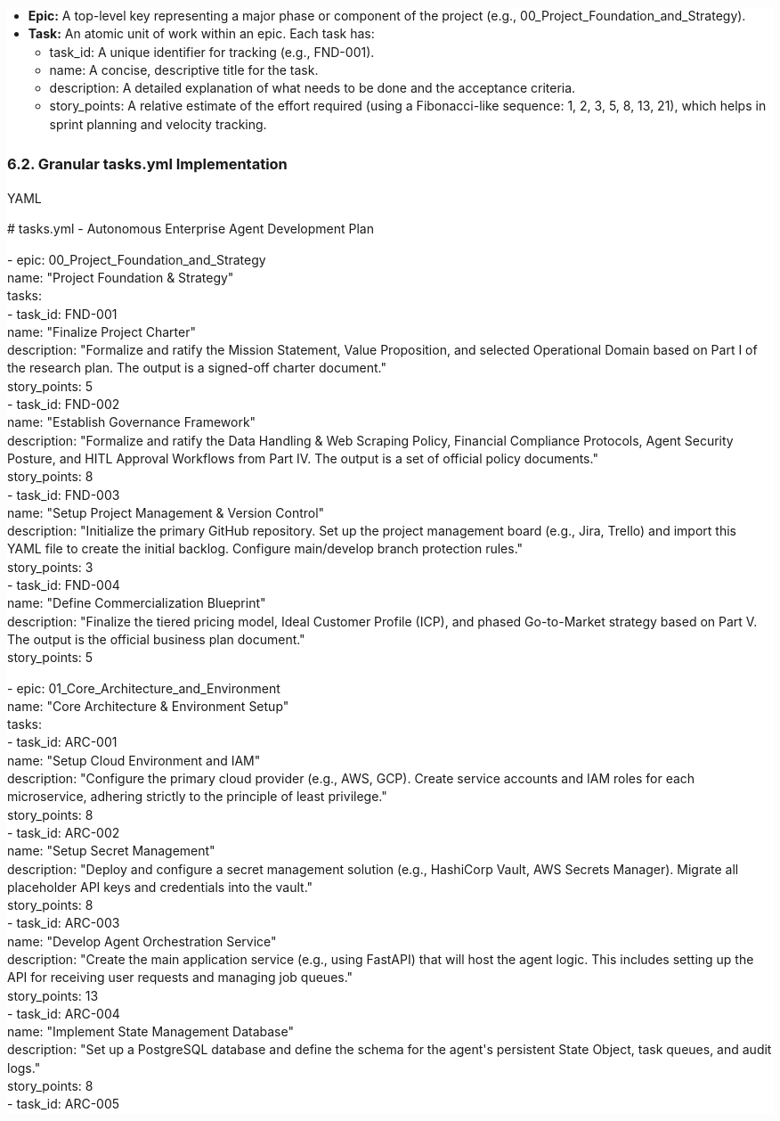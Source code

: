 * **Epic:** A top-level key representing a major phase or component of the project (e.g., 00\_Project\_Foundation\_and\_Strategy).  
* **Task:** An atomic unit of work within an epic. Each task has:  
  * task\_id: A unique identifier for tracking (e.g., FND-001).  
  * name: A concise, descriptive title for the task.  
  * description: A detailed explanation of what needs to be done and the acceptance criteria.  
  * story\_points: A relative estimate of the effort required (using a Fibonacci-like sequence: 1, 2, 3, 5, 8, 13, 21), which helps in sprint planning and velocity tracking.

### **6.2. Granular tasks.yml Implementation**

YAML

\# tasks.yml \- Autonomous Enterprise Agent Development Plan

\- epic: 00\_Project\_Foundation\_and\_Strategy  
  name: "Project Foundation & Strategy"  
  tasks:  
    \- task\_id: FND-001  
      name: "Finalize Project Charter"  
      description: "Formalize and ratify the Mission Statement, Value Proposition, and selected Operational Domain based on Part I of the research plan. The output is a signed-off charter document."  
      story\_points: 5  
    \- task\_id: FND-002  
      name: "Establish Governance Framework"  
      description: "Formalize and ratify the Data Handling & Web Scraping Policy, Financial Compliance Protocols, Agent Security Posture, and HITL Approval Workflows from Part IV. The output is a set of official policy documents."  
      story\_points: 8  
    \- task\_id: FND-003  
      name: "Setup Project Management & Version Control"  
      description: "Initialize the primary GitHub repository. Set up the project management board (e.g., Jira, Trello) and import this YAML file to create the initial backlog. Configure main/develop branch protection rules."  
      story\_points: 3  
    \- task\_id: FND-004  
      name: "Define Commercialization Blueprint"  
      description: "Finalize the tiered pricing model, Ideal Customer Profile (ICP), and phased Go-to-Market strategy based on Part V. The output is the official business plan document."  
      story\_points: 5

\- epic: 01\_Core\_Architecture\_and\_Environment  
  name: "Core Architecture & Environment Setup"  
  tasks:  
    \- task\_id: ARC-001  
      name: "Setup Cloud Environment and IAM"  
      description: "Configure the primary cloud provider (e.g., AWS, GCP). Create service accounts and IAM roles for each microservice, adhering strictly to the principle of least privilege."  
      story\_points: 8  
    \- task\_id: ARC-002  
      name: "Setup Secret Management"  
      description: "Deploy and configure a secret management solution (e.g., HashiCorp Vault, AWS Secrets Manager). Migrate all placeholder API keys and credentials into the vault."  
      story\_points: 8  
    \- task\_id: ARC-003  
      name: "Develop Agent Orchestration Service"  
      description: "Create the main application service (e.g., using FastAPI) that will host the agent logic. This includes setting up the API for receiving user requests and managing job queues."  
      story\_points: 13  
    \- task\_id: ARC-004  
      name: "Implement State Management Database"  
      description: "Set up a PostgreSQL database and define the schema for the agent's persistent State Object, task queues, and audit logs."  
      story\_points: 8  
    \- task\_id: ARC-005  